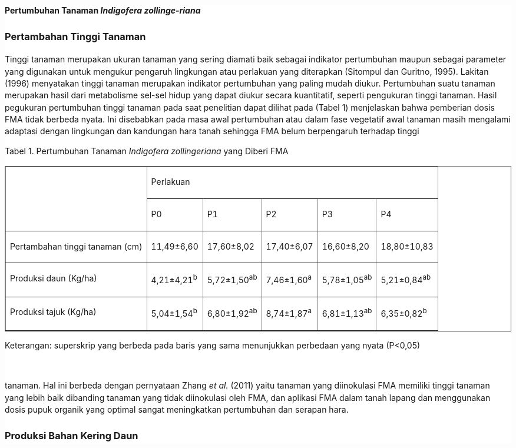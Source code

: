 <p><span class="font12" style="font-weight:bold;">Pertumbuhan Tanaman </span><span class="font12" style="font-weight:bold;font-style:italic;">Indigofera zollinge-riana</span></p>
<h3><a name="bookmark22"></a><span class="font12" style="font-weight:bold;"><a name="bookmark23"></a>Pertambahan Tinggi Tanaman</span></h3>
<p><span class="font12">Tinggi tanaman merupakan ukuran tanaman yang sering diamati baik sebagai indikator pertumbuhan maupun sebagai parameter yang digunakan untuk mengukur pengaruh lingkungan atau perlakuan yang diterapkan (Sitompul dan Guritno, 1995). Lakitan (1996) menyatakan tinggi tanaman merupakan indikator pertumbuhan yang paling mudah diukur. Pertumbuhan suatu tanaman merupakan hasil dari metabolisme sel-sel hidup yang dapat diukur secara kuantitatif, seperti pengukuran tinggi tanaman. Hasil pegukuran pertumbuhan tinggi tanaman pada saat penelitian dapat dilihat pada (Tabel 1) menjelaskan bahwa pemberian dosis FMA tidak berbeda nyata. Ini disebabkan pada masa awal pertumbuhan atau dalam fase vegetatif awal tanaman masih mengalami adaptasi dengan lingkungan dan kandungan hara tanah sehingga FMA belum berpengaruh terhadap tinggi</span></p>
<div>
<p><span class="font11">Tabel 1. Pertumbuhan Tanaman </span><span class="font11" style="font-style:italic;">Indigofera zollingeriana</span><span class="font11"> yang Diberi FMA</span></p>
<table border="1">
<tr><td rowspan="2" style="vertical-align:top;"></td><td colspan="5" style="vertical-align:bottom;">
<p><span class="font10">Perlakuan</span></p></td></tr>
<tr><td style="vertical-align:bottom;">
<p><span class="font10">P0</span></p></td><td style="vertical-align:bottom;">
<p><span class="font10">P1</span></p></td><td style="vertical-align:bottom;">
<p><span class="font10">P2</span></p></td><td style="vertical-align:bottom;">
<p><span class="font10">P3</span></p></td><td style="vertical-align:bottom;">
<p><span class="font10">P4</span></p></td></tr>
<tr><td style="vertical-align:bottom;">
<p><span class="font10">Pertambahan tinggi tanaman (cm)</span></p></td><td style="vertical-align:bottom;">
<p><span class="font10">11,49±6,60</span></p></td><td style="vertical-align:bottom;">
<p><span class="font10">17,60±8,02</span></p></td><td style="vertical-align:bottom;">
<p><span class="font10">17,40±6,07</span></p></td><td style="vertical-align:bottom;">
<p><span class="font10">16,60±8,20</span></p></td><td style="vertical-align:bottom;">
<p><span class="font10">18,80±10,83</span></p></td></tr>
<tr><td style="vertical-align:top;">
<p><span class="font10">Produksi daun (Kg/ha)</span></p></td><td style="vertical-align:top;">
<p><span class="font10">4,21±4,21<sup>b</sup></span></p></td><td style="vertical-align:top;">
<p><span class="font10">5,72±1,50<sup>ab</sup></span></p></td><td style="vertical-align:top;">
<p><span class="font10">7,46±1,60<sup>a</sup></span></p></td><td style="vertical-align:top;">
<p><span class="font10">5,78±1,05<sup>ab</sup></span></p></td><td style="vertical-align:top;">
<p><span class="font10">5,21±0,84<sup>ab</sup></span></p></td></tr>
<tr><td style="vertical-align:top;">
<p><span class="font10">Produksi tajuk (Kg/ha)</span></p></td><td style="vertical-align:top;">
<p><span class="font10">5,04±1,54<sup>b</sup></span></p></td><td style="vertical-align:top;">
<p><span class="font10">6,80±1,92<sup>ab</sup></span></p></td><td style="vertical-align:top;">
<p><span class="font10">8,74±1,87<sup>a</sup></span></p></td><td style="vertical-align:top;">
<p><span class="font10">6,81±1,13<sup>ab</sup></span></p></td><td style="vertical-align:top;">
<p><span class="font10">6,35±0,82<sup>b</sup></span></p></td></tr>
</table>
<p><span class="font9">Keterangan: superskrip yang berbeda pada baris yang sama menunjukkan perbedaan yang nyata (P&lt;0,05)</span></p>
</div><br clear="all">
<p><span class="font12">tanaman. Hal ini berbeda dengan pernyataan Zhang </span><span class="font12" style="font-style:italic;">et al.</span><span class="font12"> (2011) yaitu tanaman yang diinokulasi FMA memiliki tinggi tanaman yang lebih baik dibanding tanaman yang tidak diinokulasi oleh FMA, dan aplikasi FMA dalam tanah lapang dan menggunakan dosis pupuk organik yang optimal sangat meningkatkan pertumbuhan dan serapan hara.</span></p>
<h3><a name="bookmark24"></a><span class="font12" style="font-weight:bold;"><a name="bookmark25"></a>Produksi Bahan Kering Daun</span></h3>